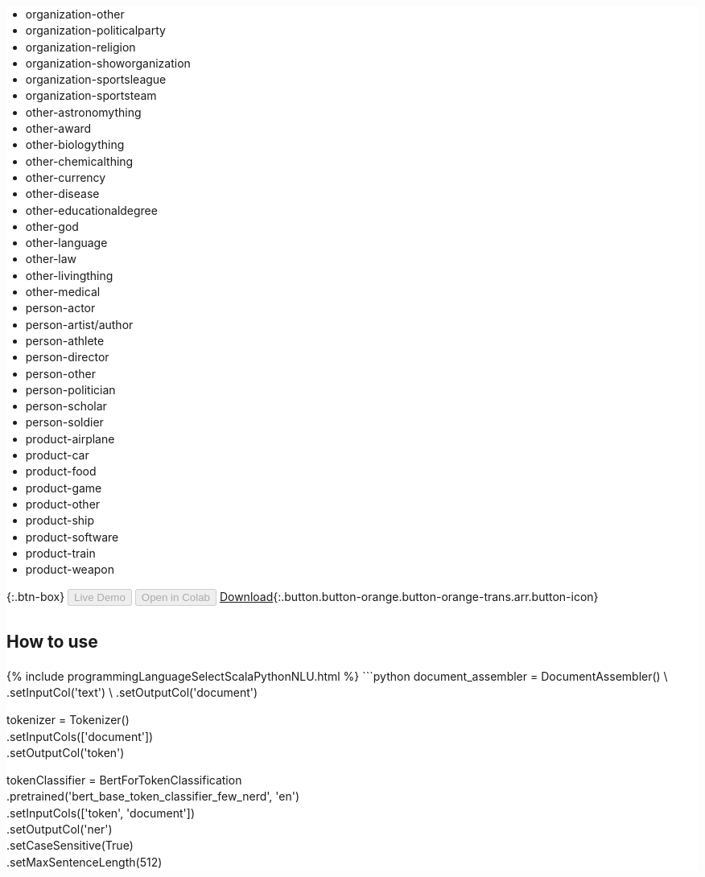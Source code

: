 - organization-other
- organization-politicalparty
- organization-religion
- organization-showorganization
- organization-sportsleague
- organization-sportsteam
- other-astronomything
- other-award
- other-biologything
- other-chemicalthing
- other-currency
- other-disease
- other-educationaldegree
- other-god
- other-language
- other-law
- other-livingthing
- other-medical
- person-actor
- person-artist/author
- person-athlete
- person-director
- person-other
- person-politician
- person-scholar
- person-soldier
- product-airplane
- product-car
- product-food
- product-game
- product-other
- product-ship
- product-software
- product-train
- product-weapon

{:.btn-box}
<button class="button button-orange" disabled>Live Demo</button>
<button class="button button-orange" disabled>Open in Colab</button>
[Download](https://s3.amazonaws.com/auxdata.johnsnowlabs.com/public/models/bert_base_token_classifier_few_nerd_en_3.2.0_2.4_1628433381711.zip){:.button.button-orange.button-orange-trans.arr.button-icon}

## How to use



<div class="tabs-box" markdown="1">
{% include programmingLanguageSelectScalaPythonNLU.html %}
```python
document_assembler = DocumentAssembler() \
    .setInputCol('text') \
    .setOutputCol('document')

tokenizer = Tokenizer() \
    .setInputCols(['document']) \
    .setOutputCol('token')

tokenClassifier = BertForTokenClassification \
      .pretrained('bert_base_token_classifier_few_nerd', 'en') \
      .setInputCols(['token', 'document']) \
      .setOutputCol('ner') \
      .setCaseSensitive(True) \
      .setMaxSentenceLength(512)

```